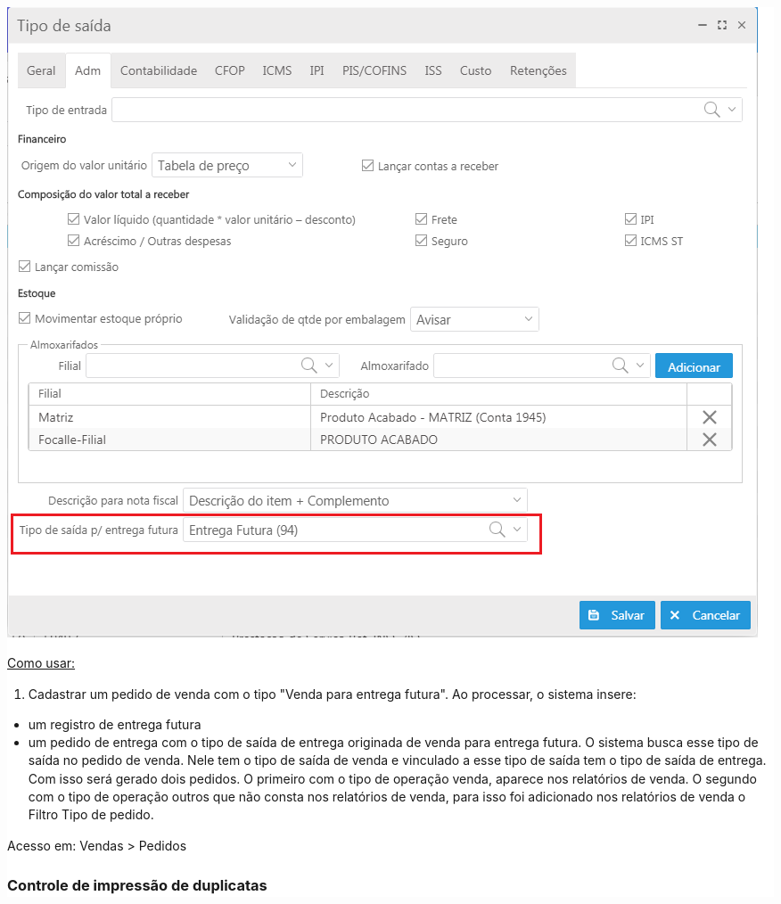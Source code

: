 ![entrega futura](../Img/Versao_2.3.0/entFutura.png)

<u>Como usar:</u>
1. Cadastrar um pedido de venda com o tipo "Venda para entrega futura".
Ao processar, o sistema insere:
* um registro de entrega futura
* um pedido de entrega com o tipo de saída de entrega originada de venda para entrega futura. O sistema busca esse tipo de saída no pedido de venda. Nele tem o tipo de saída de venda e vinculado a esse tipo de saída tem o tipo de saída de entrega.
Com isso será gerado dois pedidos. O primeiro com o tipo de operação venda, aparece nos relatórios de venda. O segundo com o tipo de operação outros que não consta nos relatórios de venda, para isso foi adicionado nos relatórios de venda o Filtro Tipo de pedido.

Acesso em: Vendas > Pedidos

### **Controle de impressão de duplicatas** 
